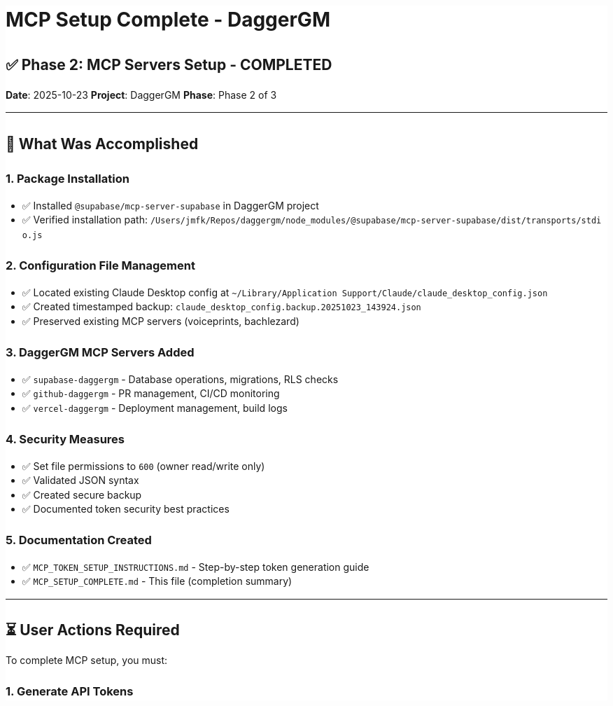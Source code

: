 # MCP Setup Complete - DaggerGM

## ✅ Phase 2: MCP Servers Setup - COMPLETED

**Date**: 2025-10-23
**Project**: DaggerGM
**Phase**: Phase 2 of 3

---

## 🎯 What Was Accomplished

### 1. Package Installation

- ✅ Installed `@supabase/mcp-server-supabase` in DaggerGM project
- ✅ Verified installation path: `/Users/jmfk/Repos/daggergm/node_modules/@supabase/mcp-server-supabase/dist/transports/stdio.js`

### 2. Configuration File Management

- ✅ Located existing Claude Desktop config at `~/Library/Application Support/Claude/claude_desktop_config.json`
- ✅ Created timestamped backup: `claude_desktop_config.backup.20251023_143924.json`
- ✅ Preserved existing MCP servers (voiceprints, bachlezard)

### 3. DaggerGM MCP Servers Added

- ✅ `supabase-daggergm` - Database operations, migrations, RLS checks
- ✅ `github-daggergm` - PR management, CI/CD monitoring
- ✅ `vercel-daggergm` - Deployment management, build logs

### 4. Security Measures

- ✅ Set file permissions to `600` (owner read/write only)
- ✅ Validated JSON syntax
- ✅ Created secure backup
- ✅ Documented token security best practices

### 5. Documentation Created

- ✅ `MCP_TOKEN_SETUP_INSTRUCTIONS.md` - Step-by-step token generation guide
- ✅ `MCP_SETUP_COMPLETE.md` - This file (completion summary)

---

## ⏳ User Actions Required

To complete MCP setup, you must:

### 1. Generate API Tokens
